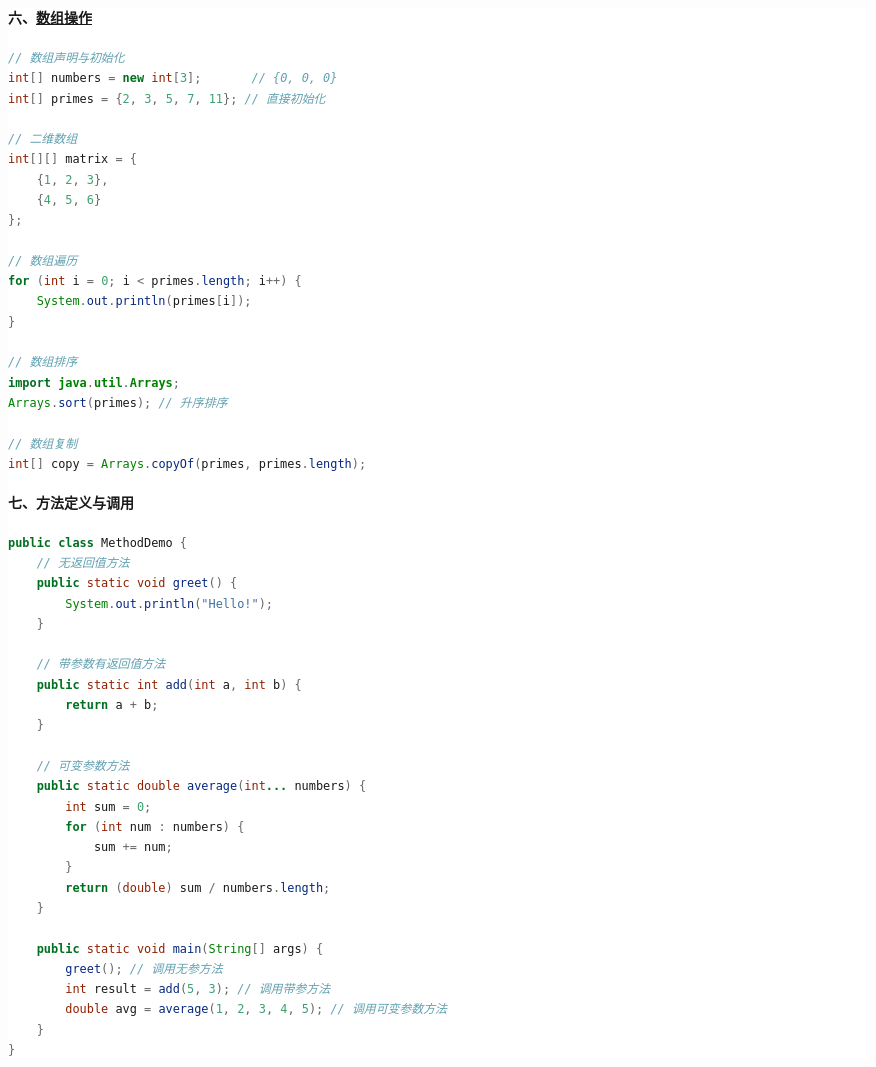 #### 六、[数组操作](#array)

```java
// 数组声明与初始化
int[] numbers = new int[3];       // {0, 0, 0}
int[] primes = {2, 3, 5, 7, 11}; // 直接初始化

// 二维数组
int[][] matrix = {
    {1, 2, 3},
    {4, 5, 6}
};

// 数组遍历
for (int i = 0; i < primes.length; i++) {
    System.out.println(primes[i]);
}

// 数组排序
import java.util.Arrays;
Arrays.sort(primes); // 升序排序

// 数组复制
int[] copy = Arrays.copyOf(primes, primes.length);
```

#### 七、方法定义与调用

```java
public class MethodDemo {
    // 无返回值方法
    public static void greet() {
        System.out.println("Hello!");
    }
    
    // 带参数有返回值方法
    public static int add(int a, int b) {
        return a + b;
    }
    
    // 可变参数方法
    public static double average(int... numbers) {
        int sum = 0;
        for (int num : numbers) {
            sum += num;
        }
        return (double) sum / numbers.length;
    }
    
    public static void main(String[] args) {
        greet(); // 调用无参方法
        int result = add(5, 3); // 调用带参方法
        double avg = average(1, 2, 3, 4, 5); // 调用可变参数方法
    }
}
```

